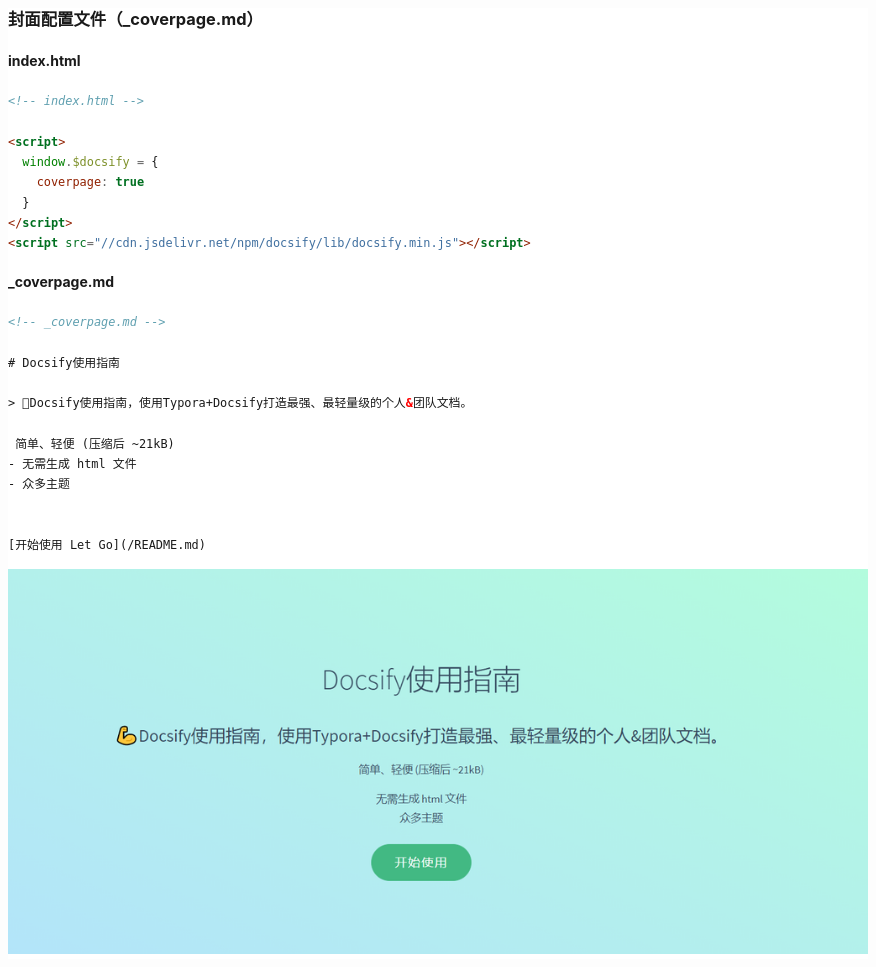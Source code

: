 



### 封面配置文件（_coverpage.md）

#### index.html

```html
<!-- index.html -->

<script>
  window.$docsify = {
    coverpage: true
  }
</script>
<script src="//cdn.jsdelivr.net/npm/docsify/lib/docsify.min.js"></script>
```



#### _coverpage.md

```html
<!-- _coverpage.md -->

# Docsify使用指南 

> 💪Docsify使用指南，使用Typora+Docsify打造最强、最轻量级的个人&团队文档。

 简单、轻便 (压缩后 ~21kB)
- 无需生成 html 文件
- 众多主题


[开始使用 Let Go](/README.md)
```

![img](个人博客搭建.assets/1336199-20220108173404374-1211179135.png)

